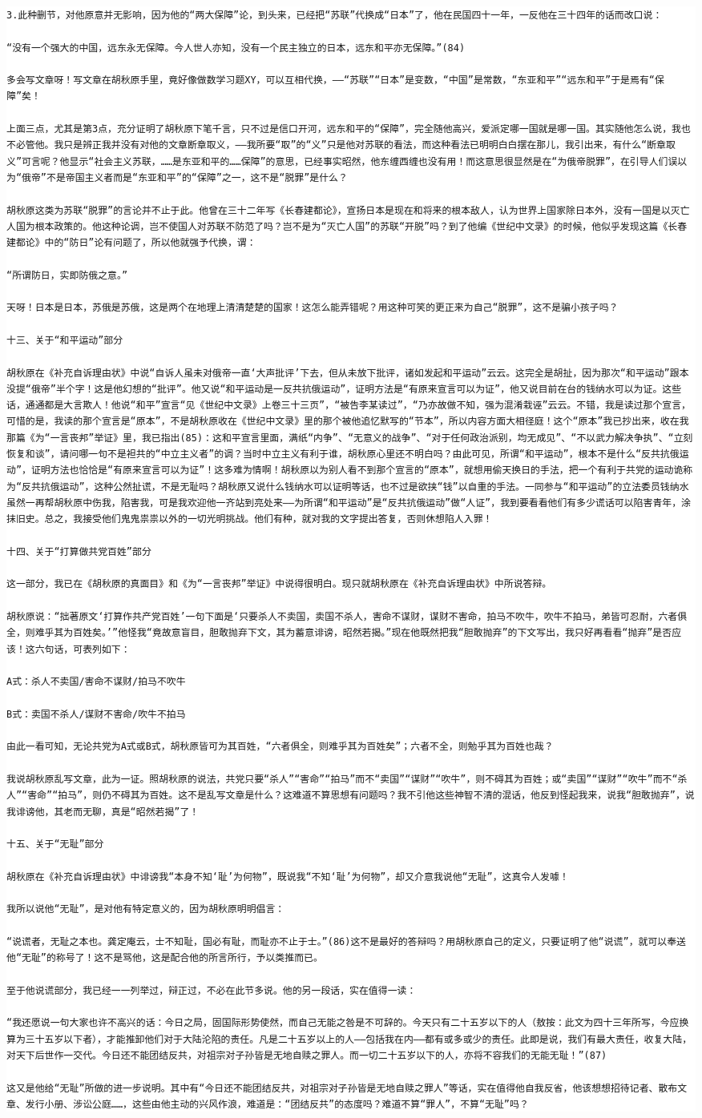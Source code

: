     3.此种删节，对他原意并无影响，因为他的“两大保障”论，到头来，已经把“苏联”代换成“日本”了，他在民国四十一年，一反他在三十四年的话而改口说：

    “没有一个强大的中国，远东永无保障。今人世人亦知，没有一个民主独立的日本，远东和平亦无保障。”(84)

    多会写文章呀！写文章在胡秋原手里，竟好像做数学习题XY，可以互相代换，——“苏联”“日本”是变数，“中国”是常数，“东亚和平”“远东和平”于是焉有“保障”矣！

    上面三点，尤其是第3点，充分证明了胡秋原下笔千言，只不过是信口开河，远东和平的“保障”，完全随他高兴，爱派定哪一国就是哪一国。其实随他怎么说，我也不必管他。我只是辨正我并没有对他的文章断章取义，——我所要“取”的“义”只是他对苏联的看法，而这种看法已明明白白摆在那儿，我引出来，有什么“断章取义”可言呢？他显示“社会主义苏联，……是东亚和平的……保障”的意思，已经事实昭然，他东缠西缠也没有用！而这意思很显然是在“为俄帝脱罪”，在引导人们误以为“俄帝”不是帝国主义者而是“东亚和平”的“保障”之一，这不是“脱罪”是什么？

    胡秋原这类为苏联“脱罪”的言论并不止于此。他曾在三十二年写《长春建都论》，宣扬日本是现在和将来的根本敌人，认为世界上国家除日本外，没有一国是以灭亡人国为根本政策的。他这种论调，岂不使国人对苏联不防范了吗？岂不是为“灭亡人国”的苏联“开脱”吗？到了他编《世纪中文录》的时候，他似乎发现这篇《长春建都论》中的“防日”论有问题了，所以他就强予代换，谓：

    “所谓防日，实即防俄之意。”

    天呀！日本是日本，苏俄是苏俄，这是两个在地理上清清楚楚的国家！这怎么能弄错呢？用这种可笑的更正来为自己“脱罪”，这不是骗小孩子吗？

    十三、关于“和平运动”部分

    胡秋原在《补充自诉理由状》中说“自诉人虽未对俄帝一直‘大声批评’下去，但从未放下批评，诸如发起和平运动”云云。这完全是胡扯，因为那次“和平运动”跟本没提“俄帝”半个字！这是他幻想的“批评”。他又说“和平运动是一反共抗俄运动”，证明方法是“有原来宣言可以为证”，他又说目前在台的钱纳水可以为证。这些话，通通都是大言欺人！他说“和平”宣言“见《世纪中文录》上卷三十三页”，“被告李某读过”，“乃亦故做不知，强为混淆栽诬”云云。不错，我是读过那个宣言，可惜的是，我读的那个宣言是“原本”，不是胡秋原收在《世纪中文录》里的那个被他追忆默写的“节本”，所以内容方面大相径庭！这个“原本”我已抄出来，收在我那篇《为“一言丧邦”举证》里，我已指出(85)：这和平宣言里面，满纸“内争”、“无意义的战争”、“对于任何政治派别，均无成见”、“不以武力解决争执”、“立刻恢复和谈”，请问哪一句不是袒共的“中立主义者”的调？当时中立主义有利于谁，胡秋原心里还不明白吗？由此可见，所谓“和平运动”，根本不是什么“反共抗俄运动”，证明方法也恰恰是“有原来宣言可以为证”！这多难为情啊！胡秋原以为别人看不到那个宣言的“原本”，就想用偷天换日的手法，把一个有利于共党的运动诡称为“反共抗俄运动”，这种公然扯谎，不是无耻吗？胡秋原又说什么钱纳水可以证明等话，也不过是欲挟“钱”以自重的手法。一同参与“和平运动”的立法委员钱纳水虽然一再帮胡秋原中伤我，陷害我，可是我欢迎他一齐站到亮处来——为所谓“和平运动”是“反共抗俄运动”做“人证”，我到要看看他们有多少谎话可以陷害青年，涂抹旧史。总之，我接受他们鬼鬼祟祟以外的一切光明挑战。他们有种，就对我的文字提出答复，否则休想陷人入罪！

    十四、关于“打算做共党百姓”部分

    这一部分，我已在《胡秋原的真面目》和《为“一言丧邦”举证》中说得很明白。现只就胡秋原在《补充自诉理由状》中所说答辩。

    胡秋原说：“拙著原文‘打算作共产党百姓’一句下面是‘只要杀人不卖国，卖国不杀人，害命不谋财，谋财不害命，拍马不吹牛，吹牛不拍马，弟皆可忍耐，六者俱全，则难乎其为百姓矣。’”他怪我“竟故意盲目，胆敢抛弃下文，其为蓄意诽谤，昭然若揭。”现在他既然把我“胆敢抛弃”的下文写出，我只好再看看“抛弃”是否应该！这六句话，可表列如下：

    A式：杀人不卖国/害命不谋财/拍马不吹牛

    B式：卖国不杀人/谋财不害命/吹牛不拍马

    由此一看可知，无论共党为A式或B式，胡秋原皆可为其百姓，“六者俱全，则难乎其为百姓矣”；六者不全，则勉乎其为百姓也哉？

    我说胡秋原乱写文章，此为一证。照胡秋原的说法，共党只要“杀人”“害命”“拍马”而不“卖国”“谋财”“吹牛”，则不碍其为百姓；或“卖国”“谋财”“吹牛”而不“杀人”“害命”“拍马”，则仍不碍其为百姓。这不是乱写文章是什么？这难道不算思想有问题吗？我不引他这些神智不清的混话，他反到怪起我来，说我“胆敢抛弃”，说我诽谤他，其老而无聊，真是“昭然若揭”了！

    十五、关于“无耻”部分

    胡秋原在《补充自诉理由状》中诽谤我“本身不知‘耻’为何物”，既说我“不知‘耻’为何物”，却又介意我说他“无耻”，这真令人发噱！

    我所以说他“无耻”，是对他有特定意义的，因为胡秋原明明倡言：

    “说谎者，无耻之本也。龚定庵云，士不知耻，国必有耻，而耻亦不止于士。”(86)这不是最好的答辩吗？用胡秋原自己的定义，只要证明了他“说谎”，就可以奉送他“无耻”的称号了！这不是骂他，这是配合他的所言所行，予以类推而已。

    至于他说谎部分，我已经一一列举过，辩正过，不必在此节多说。他的另一段话，实在值得一读：

    “我还愿说一句大家也许不高兴的话：今日之局，固国际形势使然，而自己无能之咎是不可辞的。今天只有二十五岁以下的人（敖按：此文为四十三年所写，今应换算为三十五岁以下者），才能推卸他们对于大陆沦陷的责任。凡是二十五岁以上的人——包括我在内——都有或多或少的责任。此即是说，我们有最大责任，收复大陆，对天下后世作一交代。今日还不能团结反共，对祖宗对子孙皆是无地自赎之罪人。而一切二十五岁以下的人，亦将不容我们的无能无耻！”(87)

    这又是他给“无耻”所做的进一步说明。其中有“今日还不能团结反共，对祖宗对子孙皆是无地自赎之罪人”等话，实在值得他自我反省，他该想想招待记者、散布文章、发行小册、涉讼公庭……，这些由他主动的兴风作浪，难道是：“团结反共”的态度吗？难道不算“罪人”，不算“无耻”吗？
